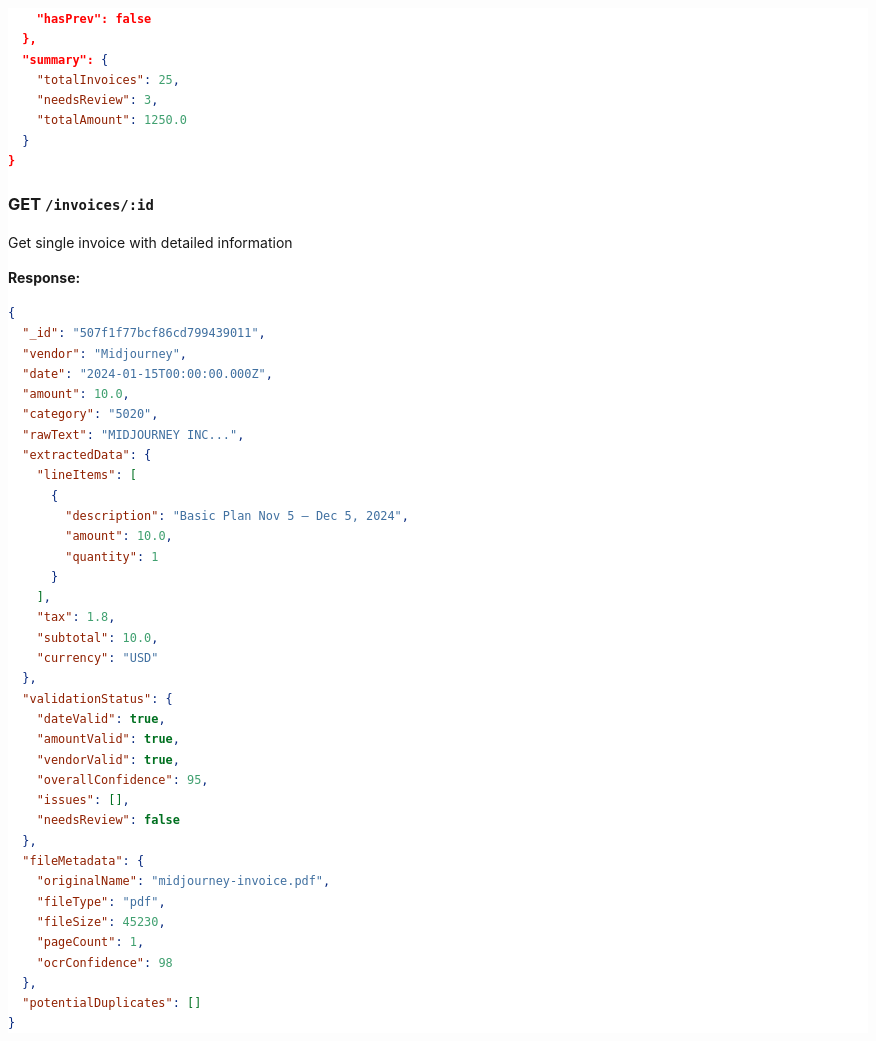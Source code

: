 ```json
    "hasPrev": false
  },
  "summary": {
    "totalInvoices": 25,
    "needsReview": 3,
    "totalAmount": 1250.0
  }
}
```

### GET `/invoices/:id`

Get single invoice with detailed information

**Response:**

```json
{
  "_id": "507f1f77bcf86cd799439011",
  "vendor": "Midjourney",
  "date": "2024-01-15T00:00:00.000Z",
  "amount": 10.0,
  "category": "5020",
  "rawText": "MIDJOURNEY INC...",
  "extractedData": {
    "lineItems": [
      {
        "description": "Basic Plan Nov 5 – Dec 5, 2024",
        "amount": 10.0,
        "quantity": 1
      }
    ],
    "tax": 1.8,
    "subtotal": 10.0,
    "currency": "USD"
  },
  "validationStatus": {
    "dateValid": true,
    "amountValid": true,
    "vendorValid": true,
    "overallConfidence": 95,
    "issues": [],
    "needsReview": false
  },
  "fileMetadata": {
    "originalName": "midjourney-invoice.pdf",
    "fileType": "pdf",
    "fileSize": 45230,
    "pageCount": 1,
    "ocrConfidence": 98
  },
  "potentialDuplicates": []
}
```
